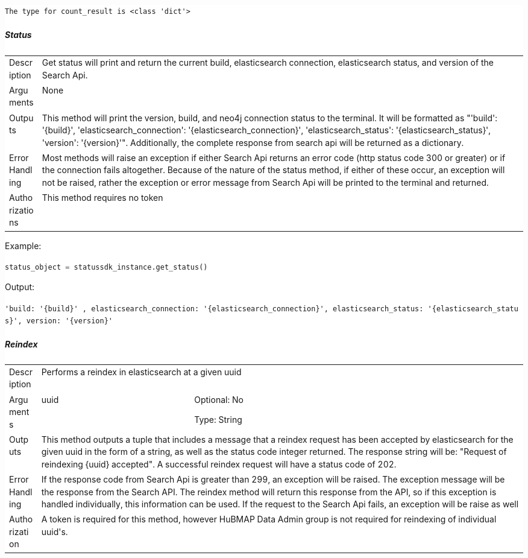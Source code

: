 ```
The type for count_result is <class 'dict'>
```

##### Status


<table>

<tr><td>Description</td><td>Get status will print and return the current build, elasticsearch connection, elasticsearch status, and version of the Search Api.</td></tr>
<tr><td>Arguments</td><td>None</td></tr>
<tr><td>Outputs</td><td>This method will print the version, build, and neo4j connection status to the terminal. It will be formatted as "'build': '{build}', 'elasticsearch_connection': '{elasticsearch_connection}', 'elasticsearch_status': '{elasticsearch_status}', 'version': '{version}'". Additionally, the complete response from search api will be returned as a dictionary.</td></tr>
<tr><td>Error Handling</td><td>Most methods will raise an exception if either Search Api returns an error code (http status code 300 or greater) or if the connection fails altogether. Because of the nature of the status method, if either of these occur, an exception will not be raised, rather the exception or error message from Search Api will be printed to the terminal and returned.</td></tr>
<tr><td>Authorizations</td><td>This method requires no token</td></tr>

</table>

Example:

```python
status_object = statussdk_instance.get_status()
```
Output:

```
'build: '{build}' , elasticsearch_connection: '{elasticsearch_connection}', elasticsearch_status: '{elasticsearch_status}', version: '{version}'
```

##### Reindex 


<table>

<tr><td>Description</td><td colspan="2">Performs a reindex in elasticsearch at a given uuid</td></tr>
<tr><td rowspan="2">Arguments</td><td rowspan="2">uuid</td><td>Optional: No</td></tr><tr><td> Type: String</td></tr>
<tr><td>Outputs</td><td colspan="2">This method outputs a tuple that includes a message that a reindex request has been accepted by elasticsearch for the given uuid in the form of a string, as well as the status code integer returned. The response string will be: "Request of reindexing {uuid} accepted". A successful reindex request will have a status code of 202.</td></tr>
<tr><td>Error Handling</td><td colspan="2">If the response code from Search Api is greater than 299, an exception will be raised. The exception message will be the response from the Search API. The reindex method will return this response from the API, so if this exception is handled individually, this information can be used. If the request to the Search Api fails, an exception will be raise as well</td></tr>
<tr><td>Authorization</td><td colspan="2">A token is required for this method, however HuBMAP Data Admin group is not required for reindexing of individual uuid's.</td></tr>
